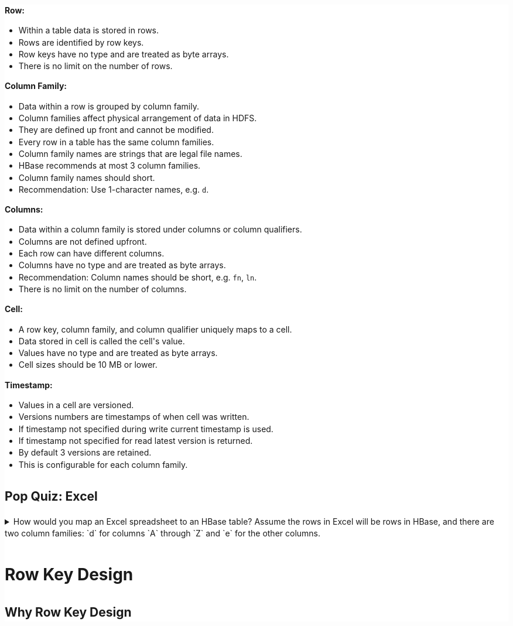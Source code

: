 **Row:**

- Within a table data is stored in rows.
- Rows are identified by row keys. 
- Row keys have no type and are treated as byte arrays.
- There is no limit on the number of rows.

**Column Family:**

- Data within a row is grouped by column family.
- Column families affect physical arrangement of data in HDFS. 
- They are defined up front and cannot be modified.
- Every row in a table has the same column families.
- Column family names are strings that are legal file names.
- HBase recommends at most 3 column families.
- Column family names should short.
- Recommendation: Use 1-character names, e.g. `d`.

**Columns:**

- Data within a column family is stored under columns or column qualifiers.
- Columns are not defined upfront.
- Each row can have different columns.
- Columns have no type and are treated as byte arrays.
- Recommendation: Column names should be short, e.g. `fn`, `ln`.
- There is no limit on the number of columns.

**Cell:**

- A row key, column family, and column qualifier uniquely maps to a cell. 
- Data stored in cell is called the cell's value. 
- Values have no type and are treated as byte arrays.
- Cell sizes should be 10 MB or lower.

**Timestamp:**

- Values in a cell are versioned. 
- Versions numbers are timestamps of when cell was written.
- If timestamp not specified during write current timestamp is used.
- If timestamp not specified for read latest version is returned.
- By default 3 versions are retained. 
- This is configurable for each column family.

Pop Quiz: Excel
---------------

<details><summary>
How would you map an Excel spreadsheet to an HBase table? Assume the
rows in Excel will be rows in HBase, and there are two column
families: `d` for columns `A` through `Z` and `e` for the other
columns.
</summary></details>

Row Key Design
==============

Why Row Key Design
------------------
